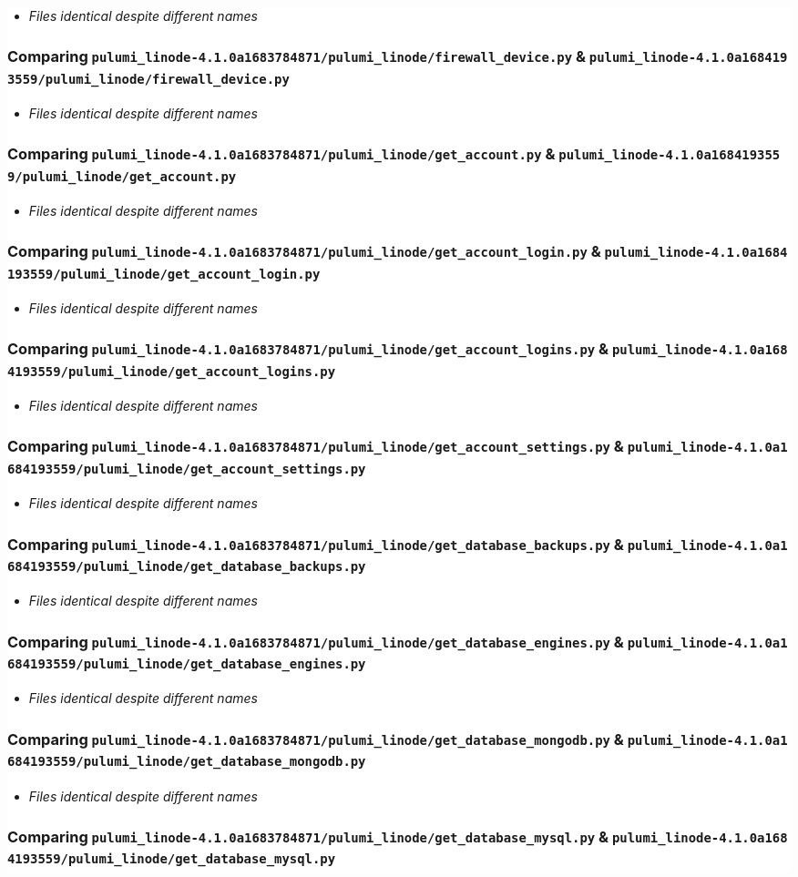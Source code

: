  * *Files identical despite different names*

### Comparing `pulumi_linode-4.1.0a1683784871/pulumi_linode/firewall_device.py` & `pulumi_linode-4.1.0a1684193559/pulumi_linode/firewall_device.py`

 * *Files identical despite different names*

### Comparing `pulumi_linode-4.1.0a1683784871/pulumi_linode/get_account.py` & `pulumi_linode-4.1.0a1684193559/pulumi_linode/get_account.py`

 * *Files identical despite different names*

### Comparing `pulumi_linode-4.1.0a1683784871/pulumi_linode/get_account_login.py` & `pulumi_linode-4.1.0a1684193559/pulumi_linode/get_account_login.py`

 * *Files identical despite different names*

### Comparing `pulumi_linode-4.1.0a1683784871/pulumi_linode/get_account_logins.py` & `pulumi_linode-4.1.0a1684193559/pulumi_linode/get_account_logins.py`

 * *Files identical despite different names*

### Comparing `pulumi_linode-4.1.0a1683784871/pulumi_linode/get_account_settings.py` & `pulumi_linode-4.1.0a1684193559/pulumi_linode/get_account_settings.py`

 * *Files identical despite different names*

### Comparing `pulumi_linode-4.1.0a1683784871/pulumi_linode/get_database_backups.py` & `pulumi_linode-4.1.0a1684193559/pulumi_linode/get_database_backups.py`

 * *Files identical despite different names*

### Comparing `pulumi_linode-4.1.0a1683784871/pulumi_linode/get_database_engines.py` & `pulumi_linode-4.1.0a1684193559/pulumi_linode/get_database_engines.py`

 * *Files identical despite different names*

### Comparing `pulumi_linode-4.1.0a1683784871/pulumi_linode/get_database_mongodb.py` & `pulumi_linode-4.1.0a1684193559/pulumi_linode/get_database_mongodb.py`

 * *Files identical despite different names*

### Comparing `pulumi_linode-4.1.0a1683784871/pulumi_linode/get_database_mysql.py` & `pulumi_linode-4.1.0a1684193559/pulumi_linode/get_database_mysql.py`
